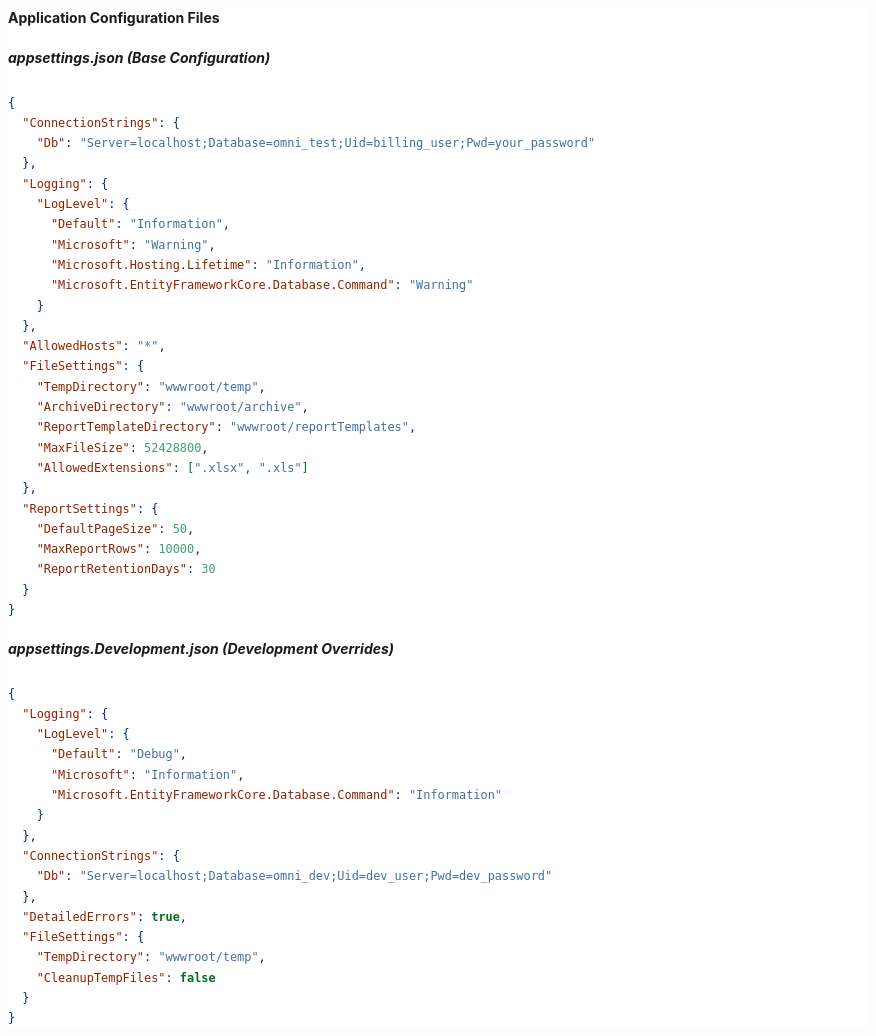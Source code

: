 #### Application Configuration Files

##### appsettings.json (Base Configuration)
```json
{
  "ConnectionStrings": {
    "Db": "Server=localhost;Database=omni_test;Uid=billing_user;Pwd=your_password"
  },
  "Logging": {
    "LogLevel": {
      "Default": "Information",
      "Microsoft": "Warning",
      "Microsoft.Hosting.Lifetime": "Information",
      "Microsoft.EntityFrameworkCore.Database.Command": "Warning"
    }
  },
  "AllowedHosts": "*",
  "FileSettings": {
    "TempDirectory": "wwwroot/temp",
    "ArchiveDirectory": "wwwroot/archive",
    "ReportTemplateDirectory": "wwwroot/reportTemplates",
    "MaxFileSize": 52428800,
    "AllowedExtensions": [".xlsx", ".xls"]
  },
  "ReportSettings": {
    "DefaultPageSize": 50,
    "MaxReportRows": 10000,
    "ReportRetentionDays": 30
  }
}
```

##### appsettings.Development.json (Development Overrides)
```json
{
  "Logging": {
    "LogLevel": {
      "Default": "Debug",
      "Microsoft": "Information",
      "Microsoft.EntityFrameworkCore.Database.Command": "Information"
    }
  },
  "ConnectionStrings": {
    "Db": "Server=localhost;Database=omni_dev;Uid=dev_user;Pwd=dev_password"
  },
  "DetailedErrors": true,
  "FileSettings": {
    "TempDirectory": "wwwroot/temp",
    "CleanupTempFiles": false
  }
}
```
